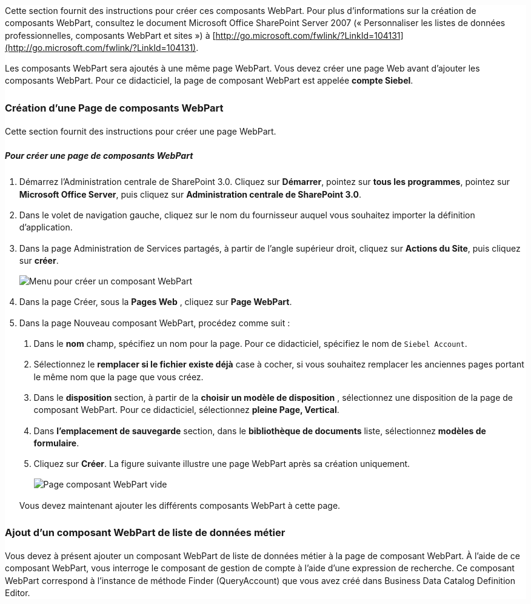  Cette section fournit des instructions pour créer ces composants WebPart. Pour plus d’informations sur la création de composants WebPart, consultez le document Microsoft Office SharePoint Server 2007 (« Personnaliser les listes de données professionnelles, composants WebPart et sites ») à [http://go.microsoft.com/fwlink/?LinkId=104131](http://go.microsoft.com/fwlink/?LinkId=104131).  
  
 Les composants WebPart sera ajoutés à une même page WebPart. Vous devez créer une page Web avant d’ajouter les composants WebPart. Pour ce didacticiel, la page de composant WebPart est appelée **compte Siebel**.  
  
### <a name="creating-a-web-part-page"></a>Création d’une Page de composants WebPart  
 Cette section fournit des instructions pour créer une page WebPart.  
  
##### <a name="to-create-a-web-part-page"></a>Pour créer une page de composants WebPart  
  
1.  Démarrez l’Administration centrale de SharePoint 3.0. Cliquez sur **Démarrer**, pointez sur **tous les programmes**, pointez sur **Microsoft Office Server**, puis cliquez sur **Administration centrale de SharePoint 3.0**.  
  
2.  Dans le volet de navigation gauche, cliquez sur le nom du fournisseur auquel vous souhaitez importer la définition d’application.  
  
3.  Dans la page Administration de Services partagés, à partir de l’angle supérieur droit, cliquez sur **Actions du Site**, puis cliquez sur **créer**.  
  
     ![Menu pour créer un composant WebPart](../../adapters-and-accelerators/adapter-oracle-ebs/media/a9872c3e-f823-4c47-a538-19242565d2e9.gif "a9872c3e-f823-4c47-a538-19242565d2e9")  
  
4.  Dans la page Créer, sous la **Pages Web** , cliquez sur **Page WebPart**.  
  
5.  Dans la page Nouveau composant WebPart, procédez comme suit :  
  
    1.  Dans le **nom** champ, spécifiez un nom pour la page. Pour ce didacticiel, spécifiez le nom de `Siebel Account`.  
  
    2.  Sélectionnez le **remplacer si le fichier existe déjà** case à cocher, si vous souhaitez remplacer les anciennes pages portant le même nom que la page que vous créez.  
  
    3.  Dans le **disposition** section, à partir de la **choisir un modèle de disposition** , sélectionnez une disposition de la page de composant WebPart. Pour ce didacticiel, sélectionnez **pleine Page, Vertical**.  
  
    4.  Dans **l’emplacement de sauvegarde** section, dans le **bibliothèque de documents** liste, sélectionnez **modèles de formulaire**.  
  
    5.  Cliquez sur **Créer**. La figure suivante illustre une page WebPart après sa création uniquement.  
  
         ![Page composant WebPart vide](../../adapters-and-accelerators/adapter-siebel/media/1fa218f5-de81-43be-b1b1-c46de422f112.gif "1fa218f5-de81-43be-b1b1-c46de422f112")  
  
     Vous devez maintenant ajouter les différents composants WebPart à cette page.  
  
### <a name="adding-a-business-data-list-web-part"></a>Ajout d’un composant WebPart de liste de données métier  
 Vous devez à présent ajouter un composant WebPart de liste de données métier à la page de composant WebPart. À l’aide de ce composant WebPart, vous interroge le composant de gestion de compte à l’aide d’une expression de recherche. Ce composant WebPart correspond à l’instance de méthode Finder (QueryAccount) que vous avez créé dans Business Data Catalog Definition Editor.  
  